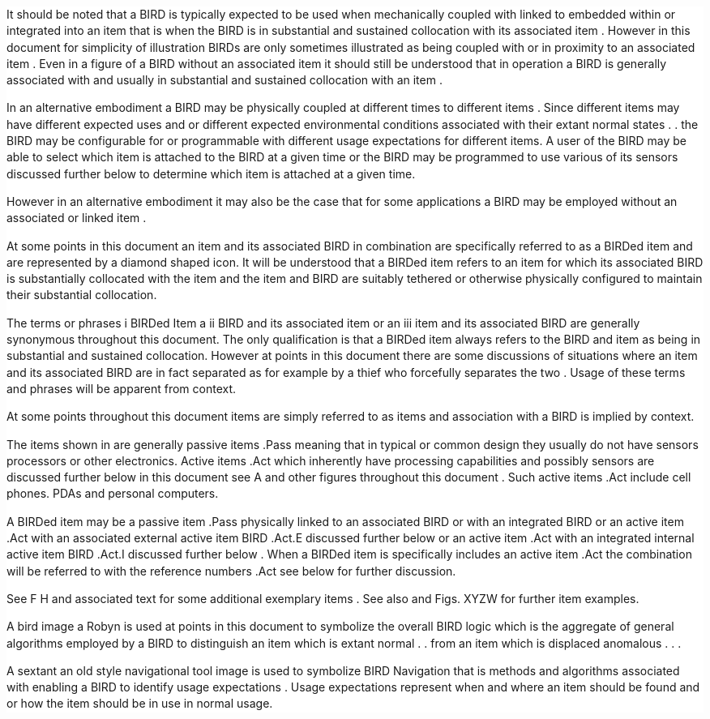 It should be noted that a BIRD is typically expected to be used when mechanically coupled with linked to embedded within or integrated into an item that is when the BIRD is in substantial and sustained collocation with its associated item . However in this document for simplicity of illustration BIRDs are only sometimes illustrated as being coupled with or in proximity to an associated item . Even in a figure of a BIRD without an associated item it should still be understood that in operation a BIRD is generally associated with and usually in substantial and sustained collocation with an item .

In an alternative embodiment a BIRD may be physically coupled at different times to different items . Since different items may have different expected uses and or different expected environmental conditions associated with their extant normal states . . the BIRD may be configurable for or programmable with different usage expectations for different items. A user of the BIRD may be able to select which item is attached to the BIRD at a given time or the BIRD may be programmed to use various of its sensors discussed further below to determine which item is attached at a given time.

However in an alternative embodiment it may also be the case that for some applications a BIRD may be employed without an associated or linked item .

At some points in this document an item and its associated BIRD in combination are specifically referred to as a BIRDed item and are represented by a diamond shaped icon. It will be understood that a BIRDed item refers to an item for which its associated BIRD is substantially collocated with the item and the item and BIRD are suitably tethered or otherwise physically configured to maintain their substantial collocation.

The terms or phrases i BIRDed Item a ii BIRD and its associated item or an iii item and its associated BIRD are generally synonymous throughout this document. The only qualification is that a BIRDed item always refers to the BIRD and item as being in substantial and sustained collocation. However at points in this document there are some discussions of situations where an item and its associated BIRD are in fact separated as for example by a thief who forcefully separates the two . Usage of these terms and phrases will be apparent from context.

At some points throughout this document items are simply referred to as items and association with a BIRD is implied by context.

The items shown in are generally passive items .Pass meaning that in typical or common design they usually do not have sensors processors or other electronics. Active items .Act which inherently have processing capabilities and possibly sensors are discussed further below in this document see A and other figures throughout this document . Such active items .Act include cell phones. PDAs and personal computers.

A BIRDed item may be a passive item .Pass physically linked to an associated BIRD or with an integrated BIRD or an active item .Act with an associated external active item BIRD .Act.E discussed further below or an active item .Act with an integrated internal active item BIRD .Act.I discussed further below . When a BIRDed item is specifically includes an active item .Act the combination will be referred to with the reference numbers .Act see below for further discussion.

See F H and associated text for some additional exemplary items . See also and Figs. XYZW for further item examples.

A bird image a Robyn is used at points in this document to symbolize the overall BIRD logic which is the aggregate of general algorithms employed by a BIRD to distinguish an item which is extant normal . . from an item which is displaced anomalous . . .

A sextant an old style navigational tool image is used to symbolize BIRD Navigation that is methods and algorithms associated with enabling a BIRD to identify usage expectations . Usage expectations represent when and where an item should be found and or how the item should be in use in normal usage.
